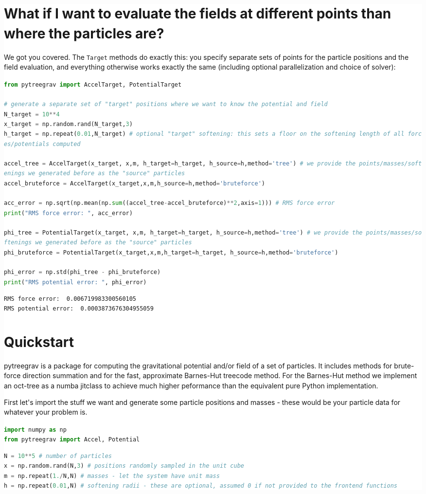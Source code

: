 
# What if I want to evaluate the fields at different points than where the particles are?

We got you covered. The ``Target`` methods do exactly this: you specify separate sets of points for the particle positions and the field evaluation, and everything otherwise works exactly the same (including optional parallelization and choice of solver):


```python
from pytreegrav import AccelTarget, PotentialTarget

# generate a separate set of "target" positions where we want to know the potential and field
N_target = 10**4
x_target = np.random.rand(N_target,3)
h_target = np.repeat(0.01,N_target) # optional "target" softening: this sets a floor on the softening length of all forces/potentials computed

accel_tree = AccelTarget(x_target, x,m, h_target=h_target, h_source=h,method='tree') # we provide the points/masses/softenings we generated before as the "source" particles
accel_bruteforce = AccelTarget(x_target,x,m,h_source=h,method='bruteforce')

acc_error = np.sqrt(np.mean(np.sum((accel_tree-accel_bruteforce)**2,axis=1))) # RMS force error
print("RMS force error: ", acc_error)

phi_tree = PotentialTarget(x_target, x,m, h_target=h_target, h_source=h,method='tree') # we provide the points/masses/softenings we generated before as the "source" particles
phi_bruteforce = PotentialTarget(x_target,x,m,h_target=h_target, h_source=h,method='bruteforce')

phi_error = np.std(phi_tree - phi_bruteforce)
print("RMS potential error: ", phi_error)
```

    RMS force error:  0.006719983300560105
    RMS potential error:  0.0003873676304955059

# Quickstart
pytreegrav is a package for computing the gravitational potential and/or field of a set of particles. It includes methods for brute-force direction summation and for the fast, approximate Barnes-Hut treecode method. For the Barnes-Hut method we implement an oct-tree as a numba jitclass to achieve much higher peformance than the equivalent pure Python implementation.

First let's import the stuff we want and generate some particle positions and masses - these would be your particle data for whatever your problem is.


```python
import numpy as np
from pytreegrav import Accel, Potential
```


```python
N = 10**5 # number of particles
x = np.random.rand(N,3) # positions randomly sampled in the unit cube
m = np.repeat(1./N,N) # masses - let the system have unit mass
h = np.repeat(0.01,N) # softening radii - these are optional, assumed 0 if not provided to the frontend functions
```
